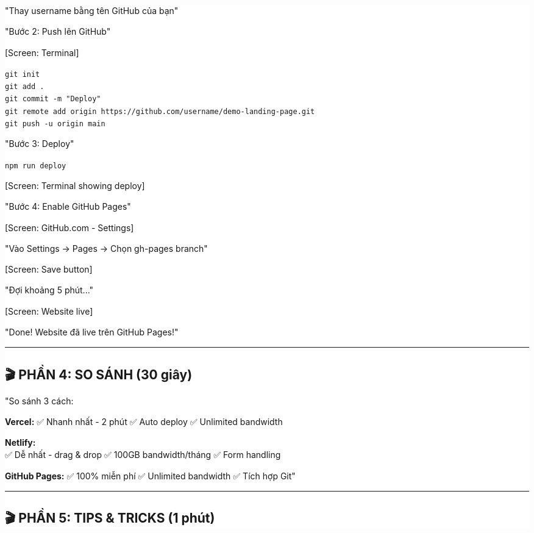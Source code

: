 "Thay username bằng tên GitHub của bạn"

"Bước 2: Push lên GitHub"

[Screen: Terminal]
```
git init
git add .
git commit -m "Deploy"
git remote add origin https://github.com/username/demo-landing-page.git
git push -u origin main
```

"Bước 3: Deploy"
```
npm run deploy
```

[Screen: Terminal showing deploy]

"Bước 4: Enable GitHub Pages"

[Screen: GitHub.com - Settings]

"Vào Settings → Pages → Chọn gh-pages branch"

[Screen: Save button]

"Đợi khoảng 5 phút..."

[Screen: Website live]

"Done! Website đã live trên GitHub Pages!"

---

## 🎬 PHẦN 4: SO SÁNH (30 giây)

"So sánh 3 cách:

**Vercel:**
✅ Nhanh nhất - 2 phút
✅ Auto deploy
✅ Unlimited bandwidth

**Netlify:**  
✅ Dễ nhất - drag & drop
✅ 100GB bandwidth/tháng
✅ Form handling

**GitHub Pages:**
✅ 100% miễn phí
✅ Unlimited bandwidth
✅ Tích hợp Git"

---

## 🎬 PHẦN 5: TIPS & TRICKS (1 phút)
